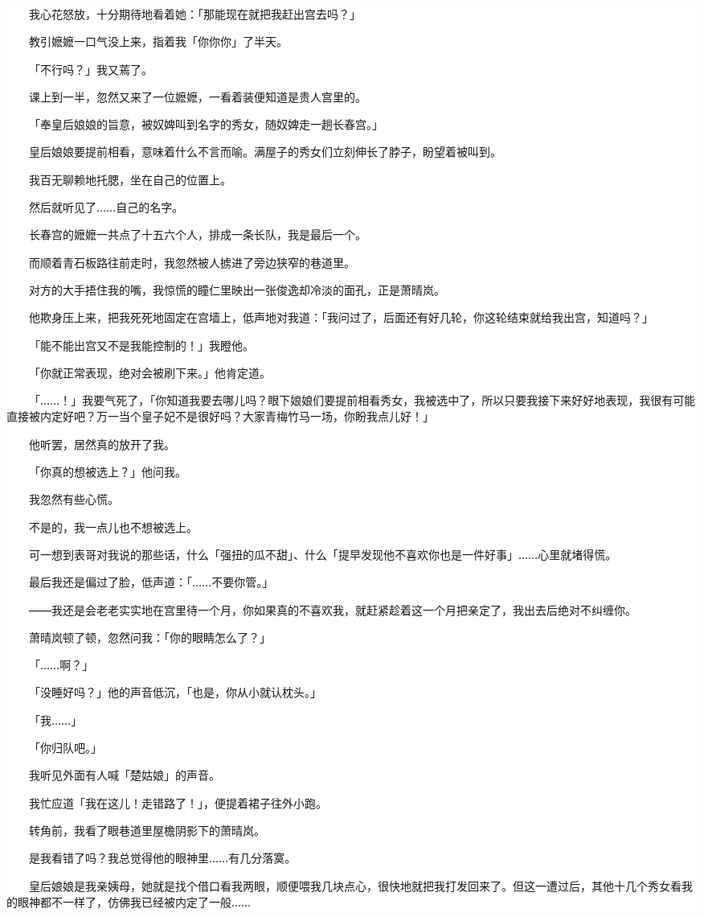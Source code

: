 &emsp;&emsp;我心花怒放，十分期待地看着她：「那能现在就把我赶出宫去吗？」  
  
&emsp;&emsp;教引嬷嬷一口气没上来，指着我「你你你」了半天。  
  
&emsp;&emsp;「不行吗？」我又蔫了。  
  
&emsp;&emsp;课上到一半，忽然又来了一位嬷嬷，一看着装便知道是贵人宫里的。  
  
&emsp;&emsp;「奉皇后娘娘的旨意，被奴婢叫到名字的秀女，随奴婢走一趟长春宫。」  
  
&emsp;&emsp;皇后娘娘要提前相看，意味着什么不言而喻。满屋子的秀女们立刻伸长了脖子，盼望着被叫到。  
  
&emsp;&emsp;我百无聊赖地托腮，坐在自己的位置上。  
  
&emsp;&emsp;然后就听见了……自己的名字。  
  
&emsp;&emsp;长春宫的嬷嬷一共点了十五六个人，排成一条长队，我是最后一个。  
  
&emsp;&emsp;而顺着青石板路往前走时，我忽然被人掳进了旁边狭窄的巷道里。  
  
&emsp;&emsp;对方的大手捂住我的嘴，我惊慌的瞳仁里映出一张俊逸却冷淡的面孔，正是萧晴岚。  
  
&emsp;&emsp;他欺身压上来，把我死死地固定在宫墙上，低声地对我道：「我问过了，后面还有好几轮，你这轮结束就给我出宫，知道吗？」  
  
&emsp;&emsp;「能不能出宫又不是我能控制的！」我瞪他。  
  
&emsp;&emsp;「你就正常表现，绝对会被刷下来。」他肯定道。  
  
&emsp;&emsp;「……！」我要气死了，「你知道我要去哪儿吗？眼下娘娘们要提前相看秀女，我被选中了，所以只要我接下来好好地表现，我很有可能直接被内定好吧？万一当个皇子妃不是很好吗？大家青梅竹马一场，你盼我点儿好！」  
  
&emsp;&emsp;他听罢，居然真的放开了我。  
  
&emsp;&emsp;「你真的想被选上？」他问我。  
  
&emsp;&emsp;我忽然有些心慌。  
  
&emsp;&emsp;不是的，我一点儿也不想被选上。  
  
&emsp;&emsp;可一想到表哥对我说的那些话，什么「强扭的瓜不甜」、什么「提早发现他不喜欢你也是一件好事」……心里就堵得慌。  
  
&emsp;&emsp;最后我还是偏过了脸，低声道：「……不要你管。」  
  
&emsp;&emsp;——我还是会老老实实地在宫里待一个月，你如果真的不喜欢我，就赶紧趁着这一个月把亲定了，我出去后绝对不纠缠你。  
  
&emsp;&emsp;萧晴岚顿了顿，忽然问我：「你的眼睛怎么了？」  
  
&emsp;&emsp;「……啊？」  
  
&emsp;&emsp;「没睡好吗？」他的声音低沉，「也是，你从小就认枕头。」  
  
&emsp;&emsp;「我……」  
  
&emsp;&emsp;「你归队吧。」  
  
&emsp;&emsp;我听见外面有人喊「楚姑娘」的声音。  
  
&emsp;&emsp;我忙应道「我在这儿！走错路了！」，便提着裙子往外小跑。  
  
&emsp;&emsp;转角前，我看了眼巷道里屋檐阴影下的萧晴岚。  
  
&emsp;&emsp;是我看错了吗？我总觉得他的眼神里……有几分落寞。  
  
&emsp;&emsp;皇后娘娘是我亲姨母，她就是找个借口看我两眼，顺便喂我几块点心，很快地就把我打发回来了。但这一遭过后，其他十几个秀女看我的眼神都不一样了，仿佛我已经被内定了一般……  
  
